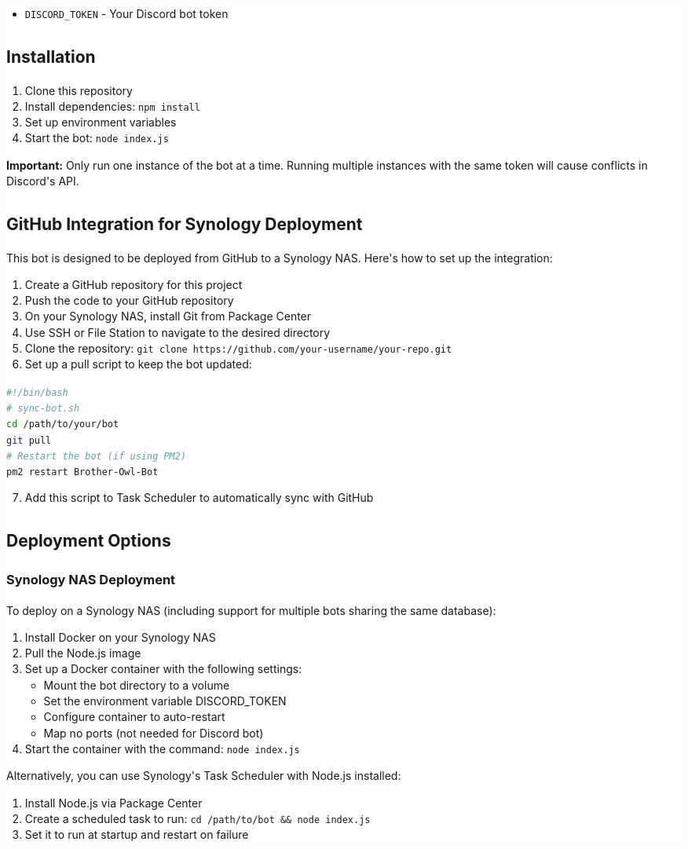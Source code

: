 - `DISCORD_TOKEN` - Your Discord bot token

## Installation

1. Clone this repository
2. Install dependencies: `npm install`
3. Set up environment variables
4. Start the bot: `node index.js`

**Important:** Only run one instance of the bot at a time. Running multiple instances with the same token will cause conflicts in Discord's API.

## GitHub Integration for Synology Deployment

This bot is designed to be deployed from GitHub to a Synology NAS. Here's how to set up the integration:

1. Create a GitHub repository for this project
2. Push the code to your GitHub repository
3. On your Synology NAS, install Git from Package Center
4. Use SSH or File Station to navigate to the desired directory
5. Clone the repository: `git clone https://github.com/your-username/your-repo.git`
6. Set up a pull script to keep the bot updated:

```bash
#!/bin/bash
# sync-bot.sh
cd /path/to/your/bot
git pull
# Restart the bot (if using PM2)
pm2 restart Brother-Owl-Bot
```

7. Add this script to Task Scheduler to automatically sync with GitHub

## Deployment Options

### Synology NAS Deployment

To deploy on a Synology NAS (including support for multiple bots sharing the same database):

1. Install Docker on your Synology NAS
2. Pull the Node.js image
3. Set up a Docker container with the following settings:
   - Mount the bot directory to a volume
   - Set the environment variable DISCORD_TOKEN
   - Configure container to auto-restart
   - Map no ports (not needed for Discord bot)
4. Start the container with the command: `node index.js`

Alternatively, you can use Synology's Task Scheduler with Node.js installed:

1. Install Node.js via Package Center
2. Create a scheduled task to run: `cd /path/to/bot && node index.js`
3. Set it to run at startup and restart on failure
